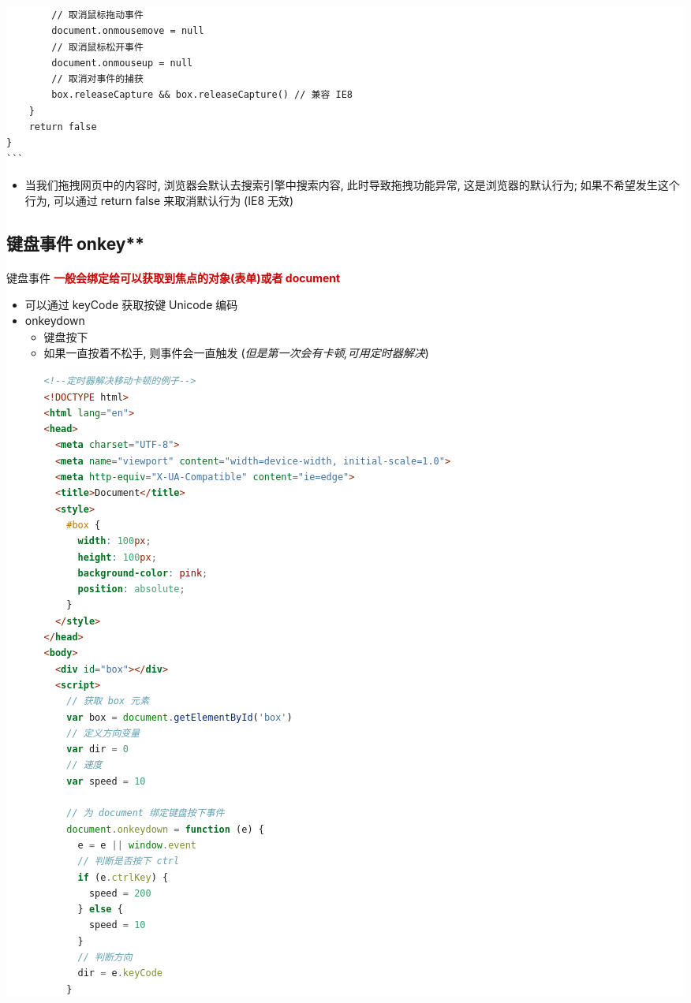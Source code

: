             // 取消鼠标拖动事件
            document.onmousemove = null
            // 取消鼠标松开事件
            document.onmouseup = null
            // 取消对事件的捕获
            box.releaseCapture && box.releaseCapture() // 兼容 IE8
        }
        return false
    }
    ```

- 当我们拖拽网页中的内容时, 浏览器会默认去搜索引擎中搜索内容, 此时导致拖拽功能异常, 这是浏览器的默认行为; 如果不希望发生这个行为, 可以通过 return false 来取消默认行为 (IE8 无效)

## 键盘事件 onkey**

键盘事件 <font color=#c00>**一般会绑定给可以获取到焦点的对象(表单)或者 document**</font>

- 可以通过 keyCode 获取按键 Unicode 编码
- onkeydown
  - 键盘按下
  - 如果一直按着不松手, 则事件会一直触发 (*但是第一次会有卡顿,可用定时器解决*) 
    ```html
    <!--定时器解决移动卡顿的例子-->
    <!DOCTYPE html>
    <html lang="en">
    <head>
      <meta charset="UTF-8">
      <meta name="viewport" content="width=device-width, initial-scale=1.0">
      <meta http-equiv="X-UA-Compatible" content="ie=edge">
      <title>Document</title>
      <style>
        #box {
          width: 100px;
          height: 100px;
          background-color: pink;
          position: absolute;
        }
      </style>
    </head>
    <body>
      <div id="box"></div>
      <script>
        // 获取 box 元素
        var box = document.getElementById('box')
        // 定义方向变量
        var dir = 0
        // 速度
        var speed = 10
    
        // 为 document 绑定键盘按下事件
        document.onkeydown = function (e) {
          e = e || window.event
          // 判断是否按下 ctrl
          if (e.ctrlKey) {
            speed = 200
          } else {
            speed = 10
          }
          // 判断方向
          dir = e.keyCode
        }
    
